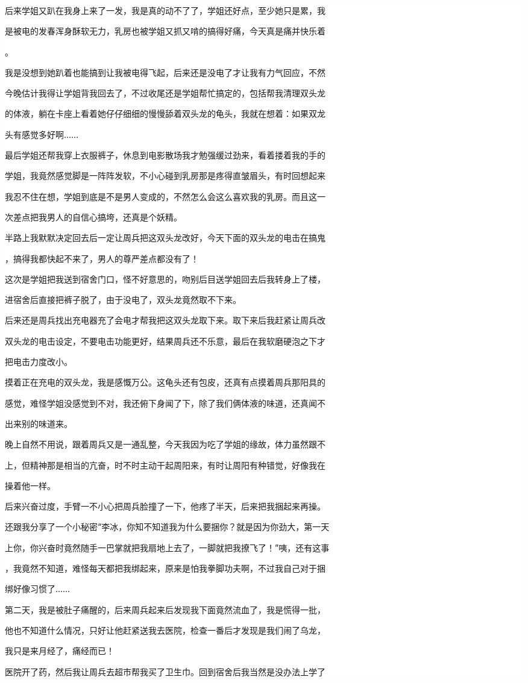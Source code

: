 后来学姐又趴在我身上来了一发，我是真的动不了了，学姐还好点，至少她只是累，我

是被电的发春浑身酥软无力，乳房也被学姐又抓又啃的搞得好痛，今天真是痛并快乐着

。

我是没想到她趴着也能搞到让我被电得飞起，后来还是没电了才让我有力气回应，不然

今晚估计我得让学姐背我回去了，不过收尾还是学姐帮忙搞定的，包括帮我清理双头龙

的体液，躺在卡座上看着她仔仔细细的慢慢舔着双头龙的龟头，我就在想着：如果双龙

头有感觉多好啊……

最后学姐还帮我穿上衣服裤子，休息到电影散场我才勉强缓过劲来，看着搂着我的手的

学姐，我竟然感觉脚是一阵阵发软，不小心碰到乳房那是疼得直皱眉头，有时回想起来

我忍不住在想，学姐到底是不是男人变成的，不然怎么会这么喜欢我的乳房。而且这一

次差点把我男人的自信心搞垮，还真是个妖精。

半路上我默默决定回去后一定让周兵把这双头龙改好，今天下面的双头龙的电击在搞鬼

，搞得我都快起不来了，男人的尊严差点都没有了！

这次是学姐把我送到宿舍门口，怪不好意思的，吻别后目送学姐回去后我转身上了楼，

进宿舍后直接把裤子脱了，由于没电了，双头龙竟然取不下来。

后来还是周兵找出充电器充了会电才帮我把这双头龙取下来。取下来后我赶紧让周兵改

双头龙的电击设定，不要电击功能更好，结果周兵还不乐意，最后在我软磨硬泡之下才

把电击力度改小。

摸着正在充电的双头龙，我是感慨万公。这龟头还有包皮，还真有点摸着周兵那阳具的

感觉，难怪学姐没感觉到不对，我还俯下身闻了下，除了我们俩体液的味道，还真闻不

出来别的味道来。

晚上自然不用说，跟着周兵又是一通乱整，今天我因为吃了学姐的缘故，体力虽然跟不

上，但精神那是相当的亢奋，时不时主动干起周阳来，有时让周阳有种错觉，好像我在

操着他一样。

后来兴奋过度，手臂一不小心把周兵脸撞了一下，他疼了半天，后来把我捆起来再操。

还跟我分享了一个小秘密“李冰，你知不知道我为什么要捆你？就是因为你劲大，第一天

上你，你兴奋时竟然随手一巴掌就把我扇地上去了，一脚就把我撩飞了！”咦，还有这事

，我竟然不知道，难怪每天都把我绑起来，原来是怕我拳脚功夫啊，不过我自己对于捆

绑好像习惯了……

第二天，我是被肚子痛醒的，后来周兵起来后发现我下面竟然流血了，我是慌得一批，

他也不知道什么情况，只好让他赶紧送我去医院，检查一番后才发现是我们闹了乌龙，

我只是来月经了，痛经而已！

医院开了药，然后我让周兵去超市帮我买了卫生巾。回到宿舍后我当然是没办法上学了
